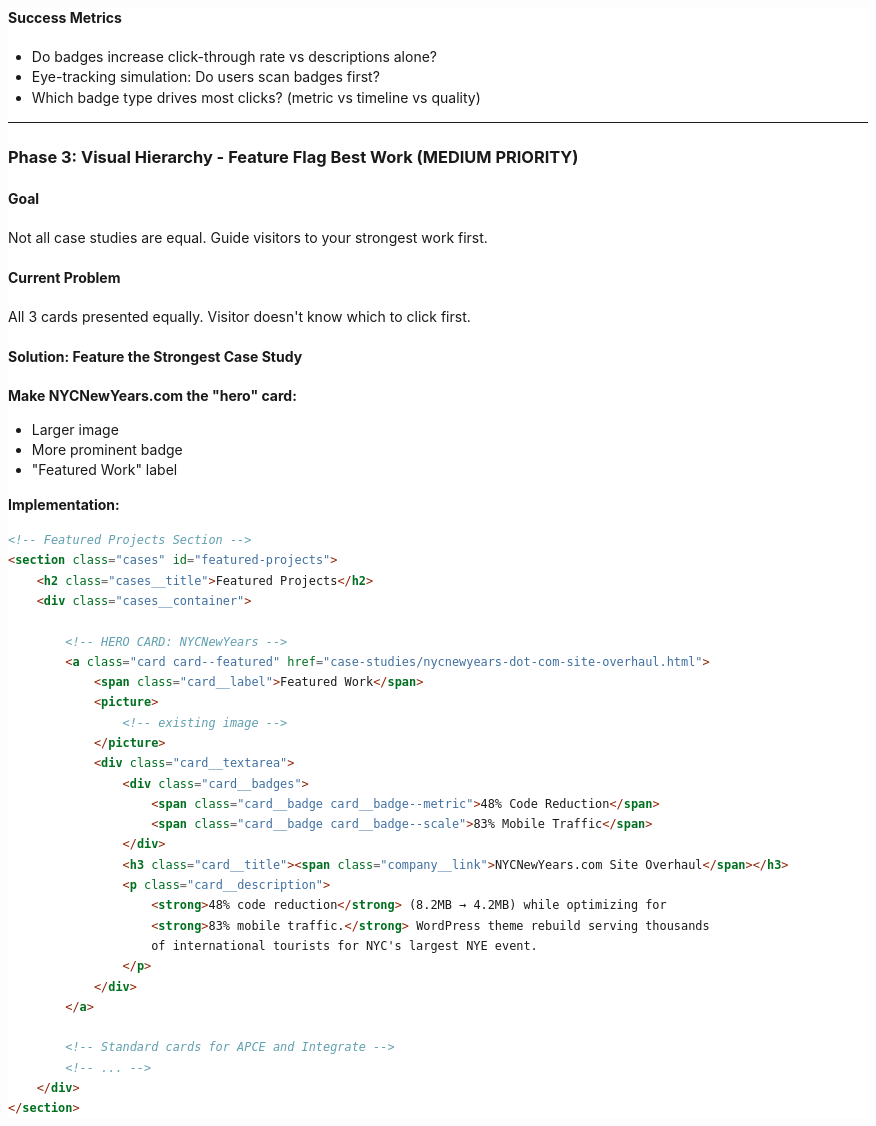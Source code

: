 #### Success Metrics
- Do badges increase click-through rate vs descriptions alone?
- Eye-tracking simulation: Do users scan badges first?
- Which badge type drives most clicks? (metric vs timeline vs quality)

---

### Phase 3: Visual Hierarchy - Feature Flag Best Work (MEDIUM PRIORITY)

#### Goal
Not all case studies are equal. Guide visitors to your strongest work first.

#### Current Problem
All 3 cards presented equally. Visitor doesn't know which to click first.

#### Solution: Feature the Strongest Case Study

**Make NYCNewYears.com the "hero" card:**
- Larger image
- More prominent badge
- "Featured Work" label

**Implementation:**

```html
<!-- Featured Projects Section -->
<section class="cases" id="featured-projects">
    <h2 class="cases__title">Featured Projects</h2>
    <div class="cases__container">

        <!-- HERO CARD: NYCNewYears -->
        <a class="card card--featured" href="case-studies/nycnewyears-dot-com-site-overhaul.html">
            <span class="card__label">Featured Work</span>
            <picture>
                <!-- existing image -->
            </picture>
            <div class="card__textarea">
                <div class="card__badges">
                    <span class="card__badge card__badge--metric">48% Code Reduction</span>
                    <span class="card__badge card__badge--scale">83% Mobile Traffic</span>
                </div>
                <h3 class="card__title"><span class="company__link">NYCNewYears.com Site Overhaul</span></h3>
                <p class="card__description">
                    <strong>48% code reduction</strong> (8.2MB → 4.2MB) while optimizing for
                    <strong>83% mobile traffic.</strong> WordPress theme rebuild serving thousands
                    of international tourists for NYC's largest NYE event.
                </p>
            </div>
        </a>

        <!-- Standard cards for APCE and Integrate -->
        <!-- ... -->
    </div>
</section>
```
